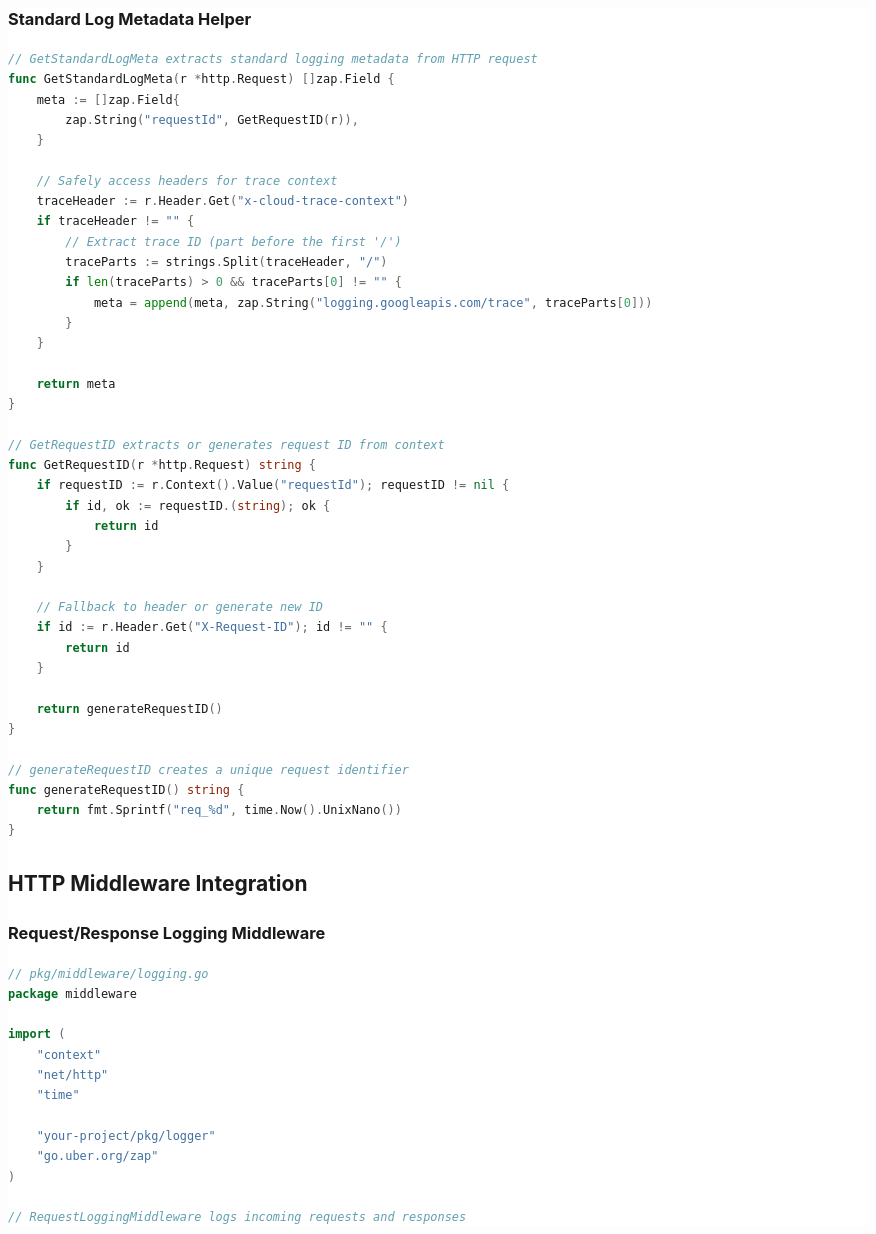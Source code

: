   ```go
  ```

  ### Standard Log Metadata Helper
  ```go
  // GetStandardLogMeta extracts standard logging metadata from HTTP request
  func GetStandardLogMeta(r *http.Request) []zap.Field {
      meta := []zap.Field{
          zap.String("requestId", GetRequestID(r)),
      }

      // Safely access headers for trace context
      traceHeader := r.Header.Get("x-cloud-trace-context")
      if traceHeader != "" {
          // Extract trace ID (part before the first '/')
          traceParts := strings.Split(traceHeader, "/")
          if len(traceParts) > 0 && traceParts[0] != "" {
              meta = append(meta, zap.String("logging.googleapis.com/trace", traceParts[0]))
          }
      }

      return meta
  }

  // GetRequestID extracts or generates request ID from context
  func GetRequestID(r *http.Request) string {
      if requestID := r.Context().Value("requestId"); requestID != nil {
          if id, ok := requestID.(string); ok {
              return id
          }
      }

      // Fallback to header or generate new ID
      if id := r.Header.Get("X-Request-ID"); id != "" {
          return id
      }

      return generateRequestID()
  }

  // generateRequestID creates a unique request identifier
  func generateRequestID() string {
      return fmt.Sprintf("req_%d", time.Now().UnixNano())
  }
  ```

  ## HTTP Middleware Integration

  ### Request/Response Logging Middleware
  ```go
  // pkg/middleware/logging.go
  package middleware

  import (
      "context"
      "net/http"
      "time"

      "your-project/pkg/logger"
      "go.uber.org/zap"
  )

  // RequestLoggingMiddleware logs incoming requests and responses
  ```